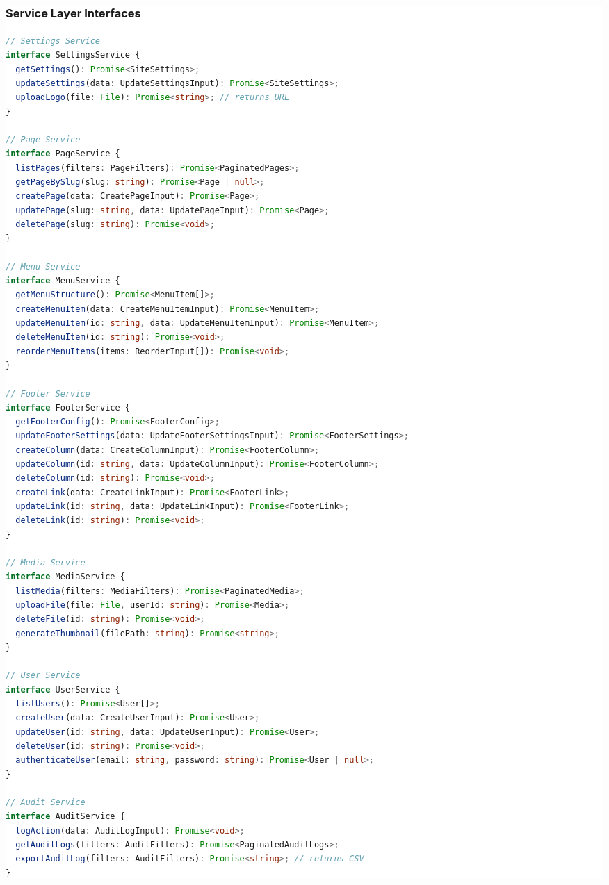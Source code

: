 
### Service Layer Interfaces

```typescript
// Settings Service
interface SettingsService {
  getSettings(): Promise<SiteSettings>;
  updateSettings(data: UpdateSettingsInput): Promise<SiteSettings>;
  uploadLogo(file: File): Promise<string>; // returns URL
}

// Page Service
interface PageService {
  listPages(filters: PageFilters): Promise<PaginatedPages>;
  getPageBySlug(slug: string): Promise<Page | null>;
  createPage(data: CreatePageInput): Promise<Page>;
  updatePage(slug: string, data: UpdatePageInput): Promise<Page>;
  deletePage(slug: string): Promise<void>;
}

// Menu Service
interface MenuService {
  getMenuStructure(): Promise<MenuItem[]>;
  createMenuItem(data: CreateMenuItemInput): Promise<MenuItem>;
  updateMenuItem(id: string, data: UpdateMenuItemInput): Promise<MenuItem>;
  deleteMenuItem(id: string): Promise<void>;
  reorderMenuItems(items: ReorderInput[]): Promise<void>;
}

// Footer Service
interface FooterService {
  getFooterConfig(): Promise<FooterConfig>;
  updateFooterSettings(data: UpdateFooterSettingsInput): Promise<FooterSettings>;
  createColumn(data: CreateColumnInput): Promise<FooterColumn>;
  updateColumn(id: string, data: UpdateColumnInput): Promise<FooterColumn>;
  deleteColumn(id: string): Promise<void>;
  createLink(data: CreateLinkInput): Promise<FooterLink>;
  updateLink(id: string, data: UpdateLinkInput): Promise<FooterLink>;
  deleteLink(id: string): Promise<void>;
}

// Media Service
interface MediaService {
  listMedia(filters: MediaFilters): Promise<PaginatedMedia>;
  uploadFile(file: File, userId: string): Promise<Media>;
  deleteFile(id: string): Promise<void>;
  generateThumbnail(filePath: string): Promise<string>;
}

// User Service
interface UserService {
  listUsers(): Promise<User[]>;
  createUser(data: CreateUserInput): Promise<User>;
  updateUser(id: string, data: UpdateUserInput): Promise<User>;
  deleteUser(id: string): Promise<void>;
  authenticateUser(email: string, password: string): Promise<User | null>;
}

// Audit Service
interface AuditService {
  logAction(data: AuditLogInput): Promise<void>;
  getAuditLogs(filters: AuditFilters): Promise<PaginatedAuditLogs>;
  exportAuditLog(filters: AuditFilters): Promise<string>; // returns CSV
}
```